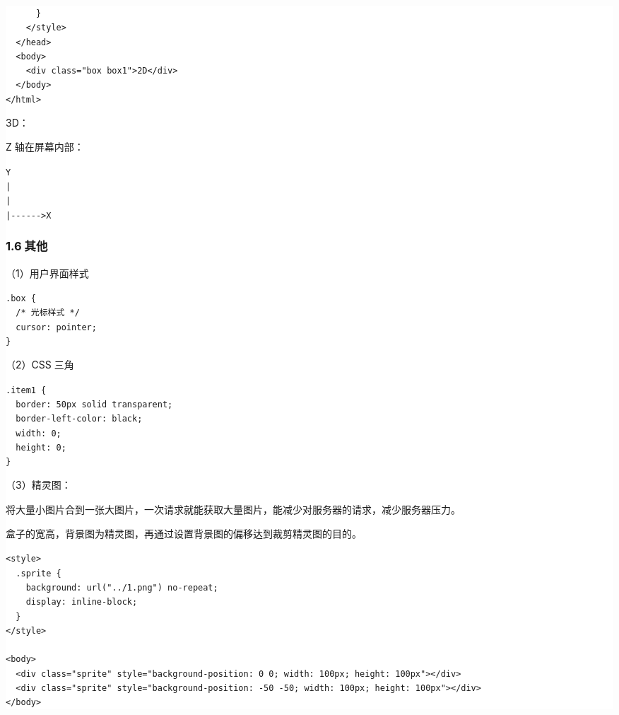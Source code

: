 ```
      }
    </style>
  </head>
  <body>
    <div class="box box1">2D</div>
  </body>
</html>
```

3D：

Z 轴在屏幕内部：

```
Y
|
|
|------>X
```

### 1.6 其他

（1）用户界面样式

```
.box {
  /* 光标样式 */
  cursor: pointer;
}
```

（2）CSS 三角

```
.item1 {
  border: 50px solid transparent;
  border-left-color: black;
  width: 0;
  height: 0;
}
```

（3）精灵图：

将大量小图片合到一张大图片，一次请求就能获取大量图片，能减少对服务器的请求，减少服务器压力。

盒子的宽高，背景图为精灵图，再通过设置背景图的偏移达到裁剪精灵图的目的。

```
<style>
  .sprite {
    background: url("../1.png") no-repeat;
    display: inline-block;
  }
</style>

<body>
  <div class="sprite" style="background-position: 0 0; width: 100px; height: 100px"></div>
  <div class="sprite" style="background-position: -50 -50; width: 100px; height: 100px"></div>
</body>
```
